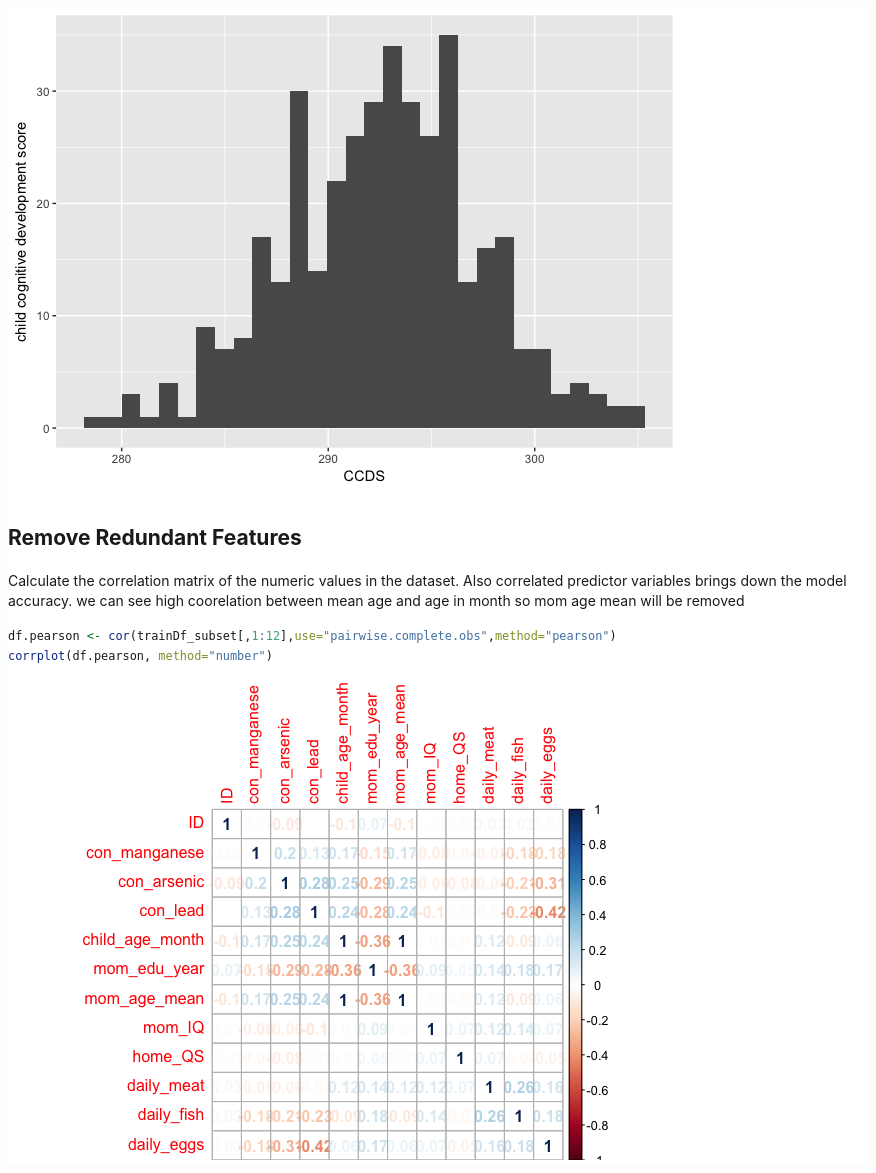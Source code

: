 ![](BST232-RimaNakhala_files/figure-markdown_github/unnamed-chunk-6-1.png)

Remove Redundant Features
-------------------------

Calculate the correlation matrix of the numeric values in the dataset. Also correlated predictor variables brings down the model accuracy. we can see high coorelation between mean age and age in month so mom age mean will be removed

``` r
df.pearson <- cor(trainDf_subset[,1:12],use="pairwise.complete.obs",method="pearson")
corrplot(df.pearson, method="number")
```

![](BST232-RimaNakhala_files/figure-markdown_github/unnamed-chunk-7-1.png)
